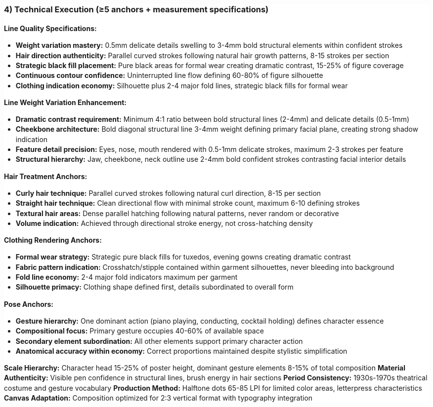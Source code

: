   ### 4) Technical Execution (≥5 anchors + measurement specifications)

  **Line Quality Specifications:**

  - **Weight variation mastery:** 0.5mm delicate details swelling to 3-4mm bold structural elements within confident strokes
  - **Hair direction authenticity:** Parallel curved strokes following natural hair growth patterns, 8-15 strokes per section
  - **Strategic black fill placement:** Pure black areas for formal wear creating dramatic contrast, 15-25% of figure coverage
  - **Continuous contour confidence:** Uninterrupted line flow defining 60-80% of figure silhouette
  - **Clothing indication economy:** Silhouette plus 2-4 major fold lines, strategic black fills for formal wear

  **Line Weight Variation Enhancement:**

  - **Dramatic contrast requirement:** Minimum 4:1 ratio between bold structural lines (2-4mm) and delicate details (0.5-1mm)
  - **Cheekbone architecture:** Bold diagonal structural line 3-4mm weight defining primary facial plane, creating strong shadow indication
  - **Feature detail precision:** Eyes, nose, mouth rendered with 0.5-1mm delicate strokes, maximum 2-3 strokes per feature
  - **Structural hierarchy:** Jaw, cheekbone, neck outline use 2-4mm bold confident strokes contrasting facial interior details

  **Hair Treatment Anchors:**

  - **Curly hair technique:** Parallel curved strokes following natural curl direction, 8-15 per section
  - **Straight hair technique:** Clean directional flow with minimal stroke count, maximum 6-10 defining strokes
  - **Textural hair areas:** Dense parallel hatching following natural patterns, never random or decorative
  - **Volume indication:** Achieved through directional stroke energy, not cross-hatching density

  **Clothing Rendering Anchors:**

  - **Formal wear strategy:** Strategic pure black fills for tuxedos, evening gowns creating dramatic contrast
  - **Fabric pattern indication:** Crosshatch/stipple contained within garment silhouettes, never bleeding into background
  - **Fold line economy:** 2-4 major fold indicators maximum per garment
  - **Silhouette primacy:** Clothing shape defined first, details subordinated to overall form

  **Pose Anchors:**

  - **Gesture hierarchy:** One dominant action (piano playing, conducting, cocktail holding) defines character essence
  - **Compositional focus:** Primary gesture occupies 40-60% of available space
  - **Secondary element subordination:** All other elements support primary character action
  - **Anatomical accuracy within economy:** Correct proportions maintained despite stylistic simplification

  **Scale Hierarchy:** Character head 15-25% of poster height, dominant gesture elements 8-15% of total composition **Material Authenticity:** Visible pen confidence in structural lines, brush energy in hair sections **Period Consistency:** 1930s-1970s theatrical costume and gesture vocabulary **Production Method:** Halftone dots 65-85 LPI for limited color areas, letterpress characteristics **Canvas Adaptation:** Composition optimized for 2:3 vertical format with typography integration

